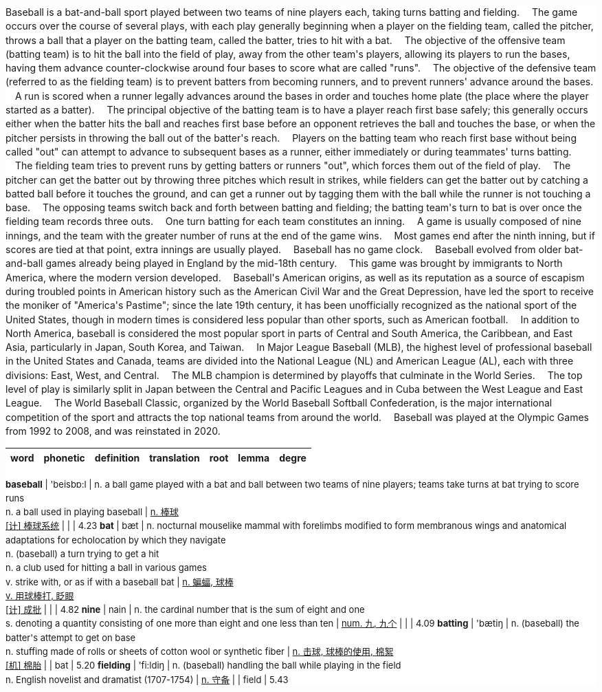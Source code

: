 Baseball is a bat-and-ball sport played between two teams of nine players each, taking turns batting and fielding. 　The game occurs over the course of several plays, with each play generally beginning when a player on the fielding team, called the pitcher, throws a ball that a player on the batting team, called the batter, tries to hit with a bat. 　The objective of the offensive team (batting team) is to hit the ball into the field of play, away from the other team's players, allowing its players to run the bases, having them advance counter-clockwise around four bases to score what are called "runs". 　The objective of the defensive team (referred to as the fielding team) is to prevent batters from becoming runners, and to prevent runners' advance around the bases. 　A run is scored when a runner legally advances around the bases in order and touches home plate (the place where the player started as a batter). 　The principal objective of the batting team is to have a player reach first base safely; this generally occurs either when the batter hits the ball and reaches first base before an opponent retrieves the ball and touches the base, or when the pitcher persists in throwing the ball out of the batter's reach. 　Players on the batting team who reach first base without being called "out" can attempt to advance to subsequent bases as a runner, either immediately or during teammates' turns batting. 　The fielding team tries to prevent runs by getting batters or runners "out", which forces them out of the field of play. 　The pitcher can get the batter out by throwing three pitches which result in strikes, while fielders can get the batter out by catching a batted ball before it touches the ground, and can get a runner out by tagging them with the ball while the runner is not touching a base. 　The opposing teams switch back and forth between batting and fielding; the batting team's turn to bat is over once the fielding team records three outs. 　One turn batting for each team constitutes an inning. 　A game is usually composed of nine innings, and the team with the greater number of runs at the end of the game wins. 　Most games end after the ninth inning, but if scores are tied at that point, extra innings are usually played. 　Baseball has no game clock. 　Baseball evolved from older bat-and-ball games already being played in England by the mid-18th century. 　This game was brought by immigrants to North America, where the modern version developed. 　Baseball's American origins, as well as its reputation as a source of escapism during troubled points in American history such as the American Civil War and the Great Depression, have led the sport to receive the moniker of "America's Pastime"; since the late 19th century, it has been unofficially recognized as the national sport of the United States, though in modern times is considered less popular than other sports, such as American football. 　In addition to North America, baseball is considered the most popular sport in parts of Central and South America, the Caribbean, and East Asia, particularly in Japan, South Korea, and Taiwan. 　In Major League Baseball (MLB), the highest level of professional baseball in the United States and Canada, teams are divided into the National League (NL) and American League (AL), each with three divisions: East, West, and Central. 　The MLB champion is determined by playoffs that culminate in the World Series. 　The top level of play is similarly split in Japan between the Central and Pacific Leagues and in Cuba between the West League and East League. 　The World Baseball Classic, organized by the World Baseball Softball Confederation, is the major international competition of the sport and attracts the top national teams from around the world. 　Baseball was played at the Olympic Games from 1992 to 2008, and was reinstated in 2020.
</font>

word | phonetic | definition | translation | root | lemma | degre
---- | ---- | ---- | ---- | ---- | ---- | ----
<font size=2>
<b>baseball</b> | 'beisbɒ:l | n. a ball game played with a bat and ball between two teams of nine players; teams take turns at bat trying to score runs<br>n. a ball used in playing baseball | <a href=https://en.wikipedia.org/wiki/baseball>n. 棒球<br>[计] 棒球系统</a> |  |  | 4.23
<b>bat</b> | bæt | n. nocturnal mouselike mammal with forelimbs modified to form membranous wings and anatomical adaptations for echolocation by which they navigate<br>n. (baseball) a turn trying to get a hit<br>n. a club used for hitting a ball in various games<br>v. strike with, or as if with a baseball bat | <a href=https://en.wikipedia.org/wiki/bat>n. 蝙蝠, 球棒<br>v. 用球棒打, 眨眼<br>[计] 成批</a> |  |  | 4.82
<b>nine</b> | nain | n. the cardinal number that is the sum of eight and one<br>s. denoting a quantity consisting of one more than eight and one less than ten | <a href=https://en.wikipedia.org/wiki/nine>num. 九, 九个</a> |  |  | 4.09
<b>batting</b> | 'bætiŋ | n. (baseball) the batter's attempt to get on base<br>n. stuffing made of rolls or sheets of cotton wool or synthetic fiber | <a href=https://en.wikipedia.org/wiki/batting>n. 击球, 球棒的使用, 棉絮<br>[机] 棉胎</a> |  | bat | 5.20
<b>fielding</b> | 'fi:ldiŋ | n. (baseball) handling the ball while playing in the field<br>n. English novelist and dramatist (1707-1754) | <a href=https://en.wikipedia.org/wiki/fielding>n. 守备</a> |  | field | 5.43
</font>
